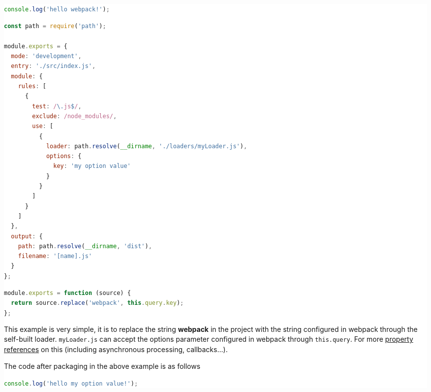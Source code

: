

```js
console.log('hello webpack!');
```





```js
const path = require('path');

module.exports = {
  mode: 'development',
  entry: './src/index.js',
  module: {
    rules: [
      {
        test: /\.js$/,
        exclude: /node_modules/,
        use: [
          {
            loader: path.resolve(__dirname, './loaders/myLoader.js'),
            options: {
              key: 'my option value'
            }
          }
        ]
      }
    ]
  },
  output: {
    path: path.resolve(__dirname, 'dist'),
    filename: '[name].js'
  }
};
```





```js
module.exports = function (source) {
  return source.replace('webpack', this.query.key);
};
```



This example is very simple, it is to replace the string **webpack** in the project with the string configured in webpack through the self-built loader. `myLoader.js` can accept the options parameter configured in webpack through `this.query`. For more [property references](https://webpack.js.org/api/loaders/#the-loader-context) on this (including asynchronous processing, callbacks...).

The code after packaging in the above example is as follows

```js
console.log('hello my option value!');
```
